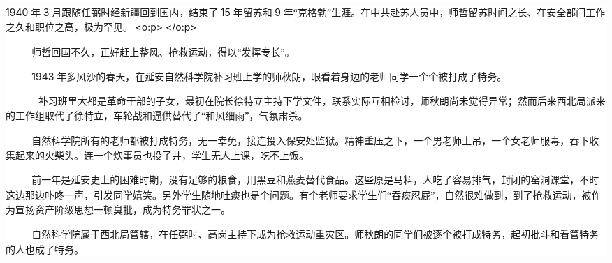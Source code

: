   1940
  <span lang="ZH-CN" style="font-family: 宋体;">
   年
  </span>
  3
  <span lang="ZH-CN" style="font-family: 宋体;">
   月跟随任弼时经新疆回到国内，结束了
  </span>
  15
  <span lang="ZH-CN" style="font-family: 宋体;">
   年留苏和
  </span>
  9
  <span lang="ZH-CN" style="font-family: 宋体;">
   年“克格勃”生涯。在中共赴苏人员中，师哲留苏时间之长、在安全部门工作之久和职位之高，极为罕见。
  </span>
  <o:p>
  </o:p>
 </p>
 <p class="MsoNormal" style="text-indent:28.0pt;mso-char-indent-count:2.0">
  <span lang="ZH-CN" style="font-family: 宋体;">
   师哲回国不久，正好赶上整风、抢救运动，得以“发挥专长”。
  </span>
  <o:p>
  </o:p>
 </p>
 <p class="MsoNormal" style="text-indent:28.0pt;mso-char-indent-count:2.0">
  1943
  <span lang="ZH-CN" style="font-family: 宋体;">
   年多风沙的春天，在延安自然科学院补习班上学的师秋朗，眼看着身边的老师同学一个个被打成了特务。
  </span>
  <o:p>
  </o:p>
 </p>
 <p class="MsoNormal" style="text-indent:35.0pt;mso-char-indent-count:2.5">
  <span lang="ZH-CN" style="font-family: 宋体;">
   补习班里大都是革命干部的子女，最初在院长徐特立主持下学文件，联系实际互相检讨，师秋朗尚未觉得异常；然而后来西北局派来的工作组取代了徐特立，车轮战和逼供替代了“和风细雨”，气氛肃杀。
  </span>
  <o:p>
  </o:p>
 </p>
 <p class="MsoNormal" style="text-indent:28.0pt;mso-char-indent-count:2.0">
  <span lang="ZH-CN" style="font-family: 宋体;">
   自然科学院所有的老师都被打成特务，无一幸免，接连投入保安处监狱。精神重压之下，一个男老师上吊，一个女老师服毒，吞下收集起来的火柴头。连一个炊事员也投了井，学生无人上课，吃不上饭。
  </span>
  <o:p>
  </o:p>
 </p>
 <p class="MsoNormal" style="text-indent:28.0pt;mso-char-indent-count:2.0">
  <span lang="ZH-CN" style="font-family: 宋体;">
   前一年是延安史上的困难时期，没有足够的粮食，用黑豆和燕麦替代食品。这些原是马料，人吃了容易排气，封闭的窑洞课堂，不时这边那边卟咚一声，引发同学嬉笑。另外学生随地吐痰也是个问题。有个老师要求学生们“吞痰忍屁”，自然很难做到，到了抢救运动，被作为宣扬资产阶级思想一顿臭批，成为特务罪状之一。
  </span>
  <o:p>
  </o:p>
 </p>
 <p class="MsoNormal" style="text-indent:28.0pt;mso-char-indent-count:2.0">
  <span lang="ZH-CN" style="font-family: 宋体;">
   自然科学院属于西北局管辖，在任弼时、高岗主持下成为抢救运动重灾区。师秋朗的同学们被逐个被打成特务，起初批斗和看管特务的人也成了特务。
  </span>
  <o:p>
  </o:p>
 </p>
 <p class="MsoNormal" style="text-indent:28.0pt;mso-char-indent-count:2.0">